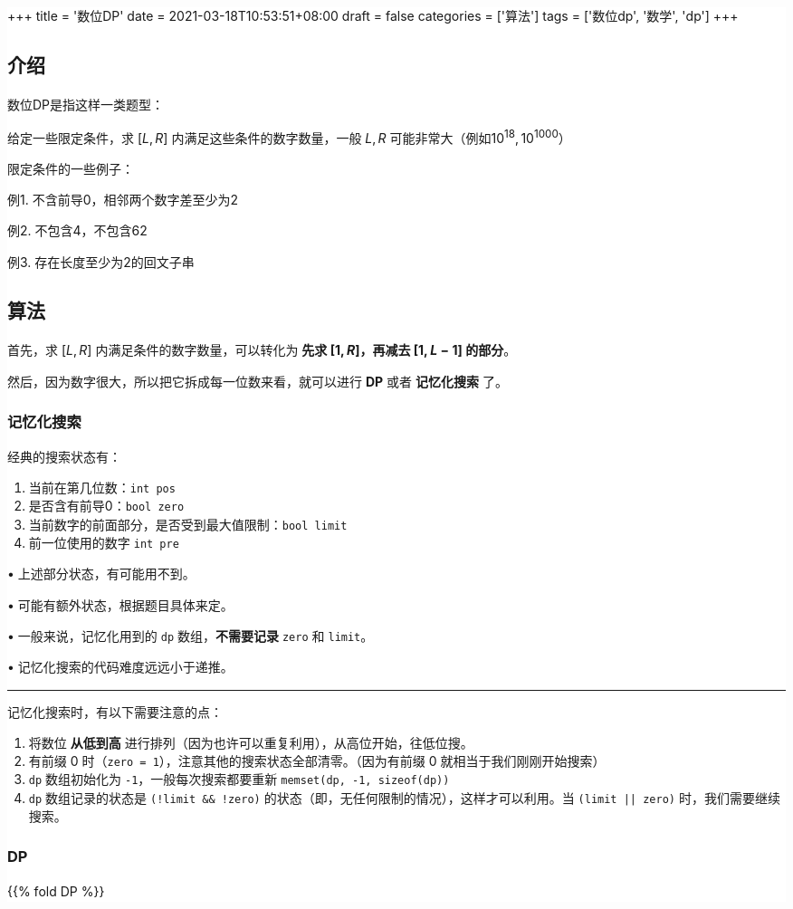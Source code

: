 +++
title = '数位DP'
date = 2021-03-18T10:53:51+08:00
draft = false
categories = ['算法']
tags = ['数位dp', '数学', 'dp']
+++

## 介绍

数位DP是指这样一类题型：

给定一些限定条件，求 $[L,R]$ 内满足这些条件的数字数量，一般 $L,R$ 可能非常大（例如$10^{18}, 10^{1000}$）

限定条件的一些例子：

例1. 不含前导0，相邻两个数字差至少为2

例2. 不包含4，不包含62

例3. 存在长度至少为2的回文子串

## 算法

首先，求 $[L,R]$ 内满足条件的数字数量，可以转化为 **先求 $[1,R]$，再减去 $[1,L-1]$ 的部分**。

然后，因为数字很大，所以把它拆成每一位数来看，就可以进行 **DP** 或者 **记忆化搜索** 了。

### 记忆化搜索

经典的搜索状态有：

1. 当前在第几位数：`int pos`
2. 是否含有前导0：`bool zero`
3. 当前数字的前面部分，是否受到最大值限制：`bool limit`
4. 前一位使用的数字 `int pre`

• 上述部分状态，有可能用不到。

• 可能有额外状态，根据题目具体来定。

• 一般来说，记忆化用到的 `dp` 数组，**不需要记录** `zero` 和 `limit`。

• 记忆化搜索的代码难度远远小于递推。

<hr>

记忆化搜索时，有以下需要注意的点：

1. 将数位 **从低到高** 进行排列（因为也许可以重复利用），从高位开始，往低位搜。
2. 有前缀 $0$ 时（`zero = 1`），注意其他的搜索状态全部清零。（因为有前缀 $0$ 就相当于我们刚刚开始搜索）
3. `dp` 数组初始化为 `-1`，一般每次搜索都要重新 `memset(dp, -1, sizeof(dp))`
4. `dp` 数组记录的状态是 `(!limit && !zero)` 的状态（即，无任何限制的情况），这样才可以利用。当 `(limit || zero)` 时，我们需要继续搜索。

### DP

{{% fold DP %}}
